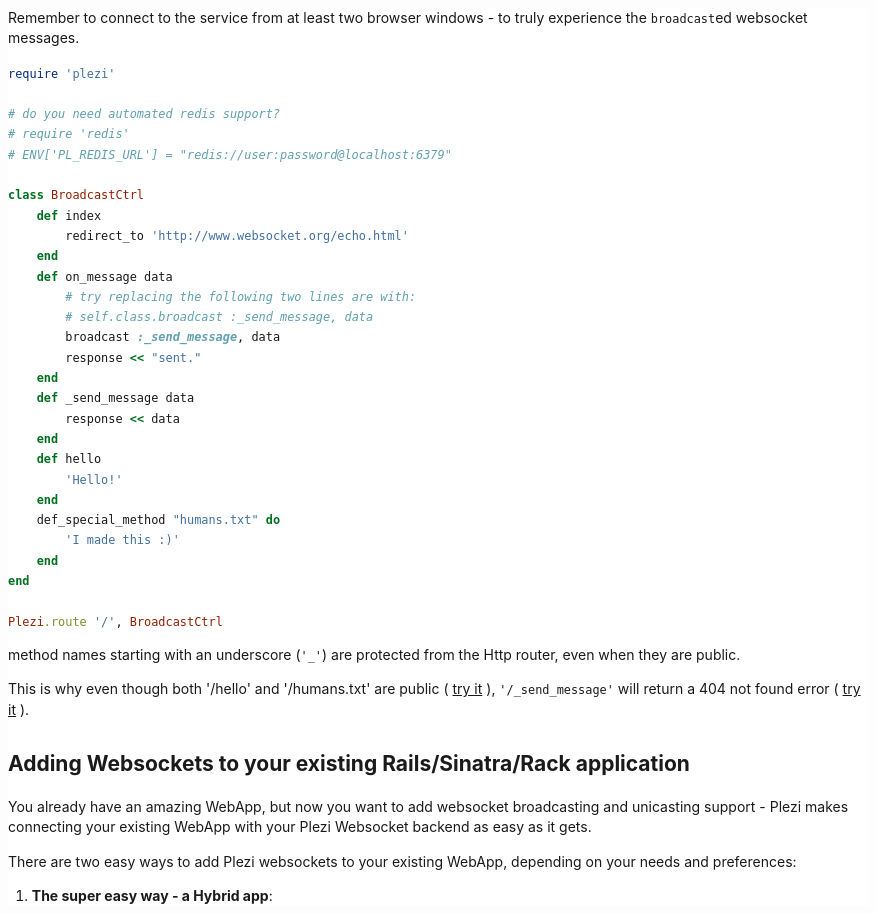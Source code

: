 Remember to connect to the service from at least two browser windows - to truly experience the `broadcast`ed websocket messages.

```ruby
require 'plezi'

# do you need automated redis support?
# require 'redis'
# ENV['PL_REDIS_URL'] = "redis://user:password@localhost:6379"

class BroadcastCtrl
    def index
        redirect_to 'http://www.websocket.org/echo.html'
    end
    def on_message data
        # try replacing the following two lines are with:
        # self.class.broadcast :_send_message, data
        broadcast :_send_message, data
        response << "sent."
    end
    def _send_message data
        response << data
    end
    def hello
        'Hello!'
    end
    def_special_method "humans.txt" do
        'I made this :)'
    end
end

Plezi.route '/', BroadcastCtrl
```

method names starting with an underscore (`'_'`) are protected from the Http router, even when they are public.

This is why even though both '/hello' and '/humans.txt' are public ( [try it](http://localhost:3000/humans.txt) ), `'/_send_message'` will return a 404 not found error ( [try it](http://localhost:3000/_send_message) ).

## Adding Websockets to your existing Rails/Sinatra/Rack application

You already have an amazing WebApp, but now you want to add websocket broadcasting and unicasting support - Plezi makes connecting your existing WebApp with your Plezi Websocket backend as easy as it gets.


There are two easy ways to add Plezi websockets to your existing WebApp, depending on your needs and preferences:

1. **The super easy way - a Hybrid app**:

